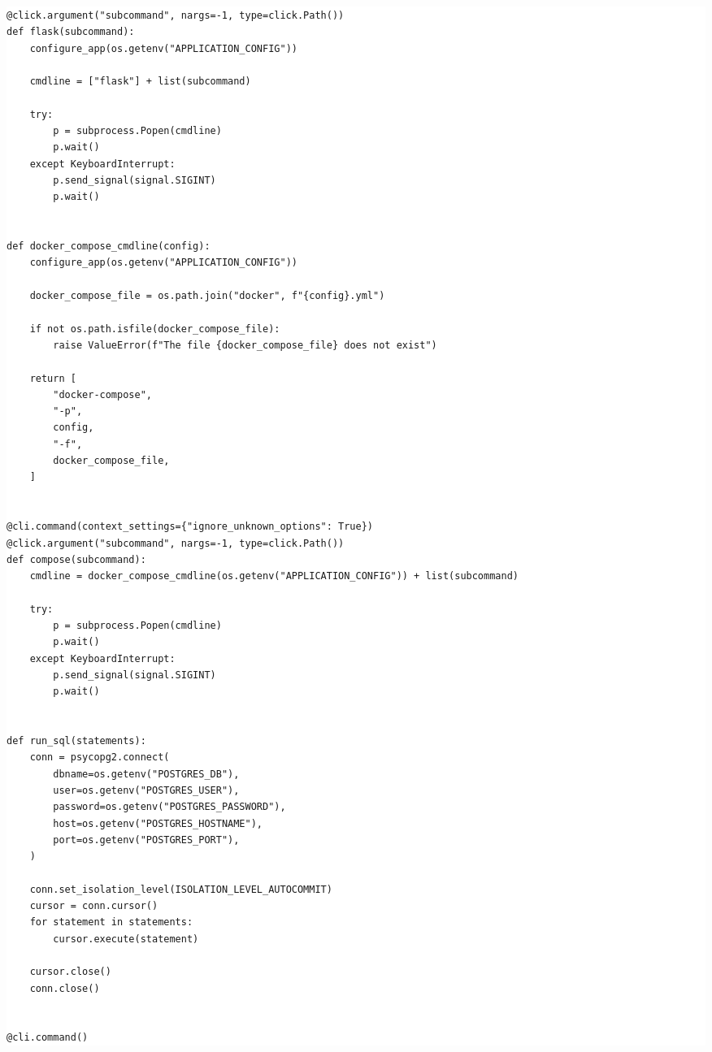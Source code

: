 ``` { .python filename="manage.py" }
@click.argument("subcommand", nargs=-1, type=click.Path())
def flask(subcommand):
    configure_app(os.getenv("APPLICATION_CONFIG"))

    cmdline = ["flask"] + list(subcommand)

    try:
        p = subprocess.Popen(cmdline)
        p.wait()
    except KeyboardInterrupt:
        p.send_signal(signal.SIGINT)
        p.wait()


def docker_compose_cmdline(config):
    configure_app(os.getenv("APPLICATION_CONFIG"))

    docker_compose_file = os.path.join("docker", f"{config}.yml")

    if not os.path.isfile(docker_compose_file):
        raise ValueError(f"The file {docker_compose_file} does not exist")

    return [
        "docker-compose",
        "-p",
        config,
        "-f",
        docker_compose_file,
    ]


@cli.command(context_settings={"ignore_unknown_options": True})
@click.argument("subcommand", nargs=-1, type=click.Path())
def compose(subcommand):
    cmdline = docker_compose_cmdline(os.getenv("APPLICATION_CONFIG")) + list(subcommand)

    try:
        p = subprocess.Popen(cmdline)
        p.wait()
    except KeyboardInterrupt:
        p.send_signal(signal.SIGINT)
        p.wait()


def run_sql(statements):
    conn = psycopg2.connect(
        dbname=os.getenv("POSTGRES_DB"),
        user=os.getenv("POSTGRES_USER"),
        password=os.getenv("POSTGRES_PASSWORD"),
        host=os.getenv("POSTGRES_HOSTNAME"),
        port=os.getenv("POSTGRES_PORT"),
    )

    conn.set_isolation_level(ISOLATION_LEVEL_AUTOCOMMIT)
    cursor = conn.cursor()
    for statement in statements:
        cursor.execute(statement)

    cursor.close()
    conn.close()


@cli.command()
```